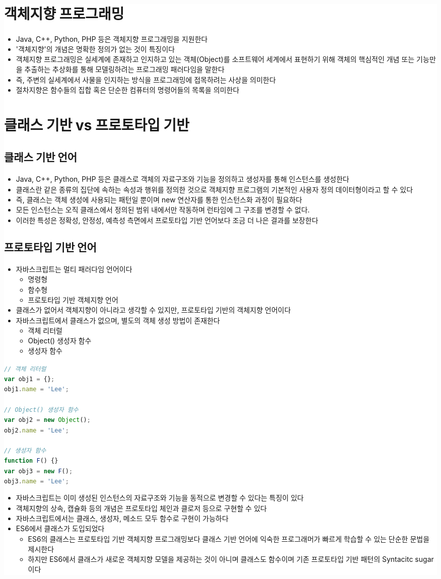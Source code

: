 # 객체지향 프로그래밍

* Java, C++, Python, PHP 등은 객체지향 프로그래밍을 지원한다
* '객체지향'의 개념은 명확한 정의가 없는 것이 특징이다
* 객체지향 프로그래밍은 실세계에 존재하고 인지하고 있는 객체(Object)를 소프트웨어 세계에서 표현하기 위해 객체의 핵심적인 개념 또는 기능만을 추출하는 추상화를 통해 모델링하려는 프로그래밍 패러다임을 말한다
* 즉, 주변의 실세계에서 사물을 인지하는 방식을 프로그래밍에 접목하려는 사상을 의미한다
* 절차지향은 함수들의 집합 혹은 단순한 컴퓨터의 명령어들의 목록을 의미한다

#  클래스 기반 vs 프로토타입 기반

## 클래스 기반 언어

* Java, C++, Python, PHP 등은 클래스로 객체의 자료구조와 기능을 정의하고 생성자를 통해 인스턴스를 생성한다
* 클래스란 같은 종류의 집단에 속하는 속성과 행위를 정의한 것으로 객체지향 프로그램의 기본적인 사용자 정의 데이터형이라고 할 수 있다
* 즉, 클래스는 객체 생성에 사용되는 패턴일 뿐이며 new 연산자를 통한 인스턴스화 과정이 필요하다
* 모든 인스턴스는 오직 클래스에서 정의된 범위 내에서만 작동하며 런타임에 그 구조를 변경할 수 없다.
* 이러한 특성은 정확성, 안정성, 예측성 측면에서 프로토타입 기반 언어보다 조금 더 나은 결과를 보장한다

## 프로토타입 기반 언어

* 자바스크립트는 멀티 패러다임 언어이다
  * 명령형
  * 함수형
  * 프로토타입 기반 객체지향 언어
* 클래스가 없어서 객체지향이 아니라고 생각할 수 있지만, 프로토타입 기반의 객체지향 언어이다
* 자바스크립트에서 클래스가 없으며, 별도의 객체 생성 방법이 존재한다
  * 객체 리터럴
  * Object() 생성자 함수
  * 생성자 함수

```JavaScript
// 객체 리터럴
var obj1 = {};
obj1.name = 'Lee';

// Object() 생성자 함수
var obj2 = new Object();
obj2.name = 'Lee';

// 생성자 함수
function F() {}
var obj3 = new F();
obj3.name = 'Lee';
```

* 자바스크립트는 이미 생성된 인스턴스의 자료구조와 기능을 동적으로 변경할 수 있다는 특징이 있다
* 객체지향의 상속, 캡슐화 등의 개념은 프로토타입 체인과 클로저 등으로 구현할 수 있다
* 자바스크립트에서는 클래스, 생성자, 메소드 모두 함수로 구현이 가능하다
* ES6에서 클래스가 도입되었다
  * ES6의 클래스는 프로토타입 기반 객체지향 프로그래밍보다 클래스 기반 언어에 익숙한 프로그래머가 빠르게 학습할 수 있는 단순한 문법을 제시한다
  * 하지만 ES6에서 클래스가 새로운 객체지향 모델을 제공하는 것이 아니며 클래스도 함수이며 기존 프로토타입 기반 패턴의 Syntacitc sugar이다
